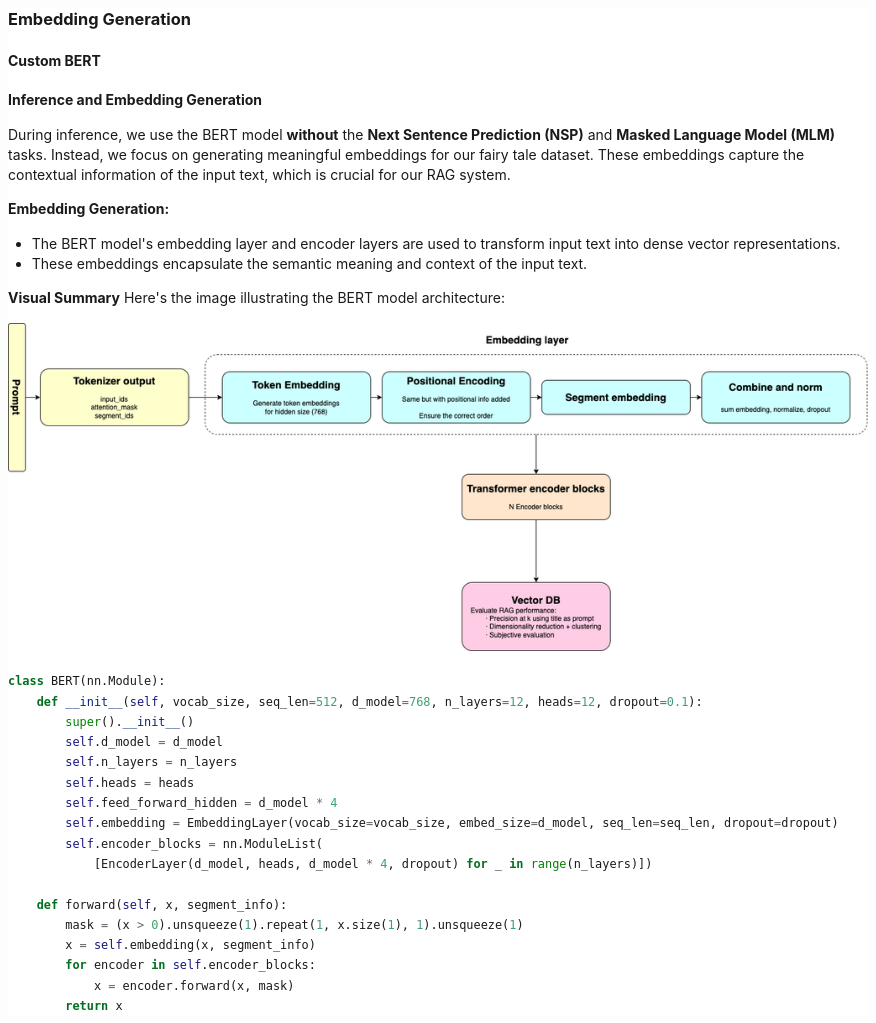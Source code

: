 

### Embedding Generation

#### Custom BERT

**Inference and Embedding Generation**

During inference, we use the BERT model **without** the **Next Sentence Prediction (NSP)** and **Masked Language Model (MLM)** tasks. Instead, we focus on generating meaningful embeddings for our fairy tale dataset. These embeddings capture the contextual information of the input text, which is crucial for our RAG system.

**Embedding Generation:**
- The BERT model's embedding layer and encoder layers are used to transform input text into dense vector representations.
- These embeddings encapsulate the semantic meaning and context of the input text.

**Visual Summary**
Here's the image illustrating the BERT model architecture:

![Model Architecture](final_report/bert_inf.png)

```python
class BERT(nn.Module):
    def __init__(self, vocab_size, seq_len=512, d_model=768, n_layers=12, heads=12, dropout=0.1):
        super().__init__()
        self.d_model = d_model
        self.n_layers = n_layers
        self.heads = heads
        self.feed_forward_hidden = d_model * 4
        self.embedding = EmbeddingLayer(vocab_size=vocab_size, embed_size=d_model, seq_len=seq_len, dropout=dropout)
        self.encoder_blocks = nn.ModuleList(
            [EncoderLayer(d_model, heads, d_model * 4, dropout) for _ in range(n_layers)])
    
    def forward(self, x, segment_info):
        mask = (x > 0).unsqueeze(1).repeat(1, x.size(1), 1).unsqueeze(1)
        x = self.embedding(x, segment_info)
        for encoder in self.encoder_blocks:
            x = encoder.forward(x, mask)
        return x
```
